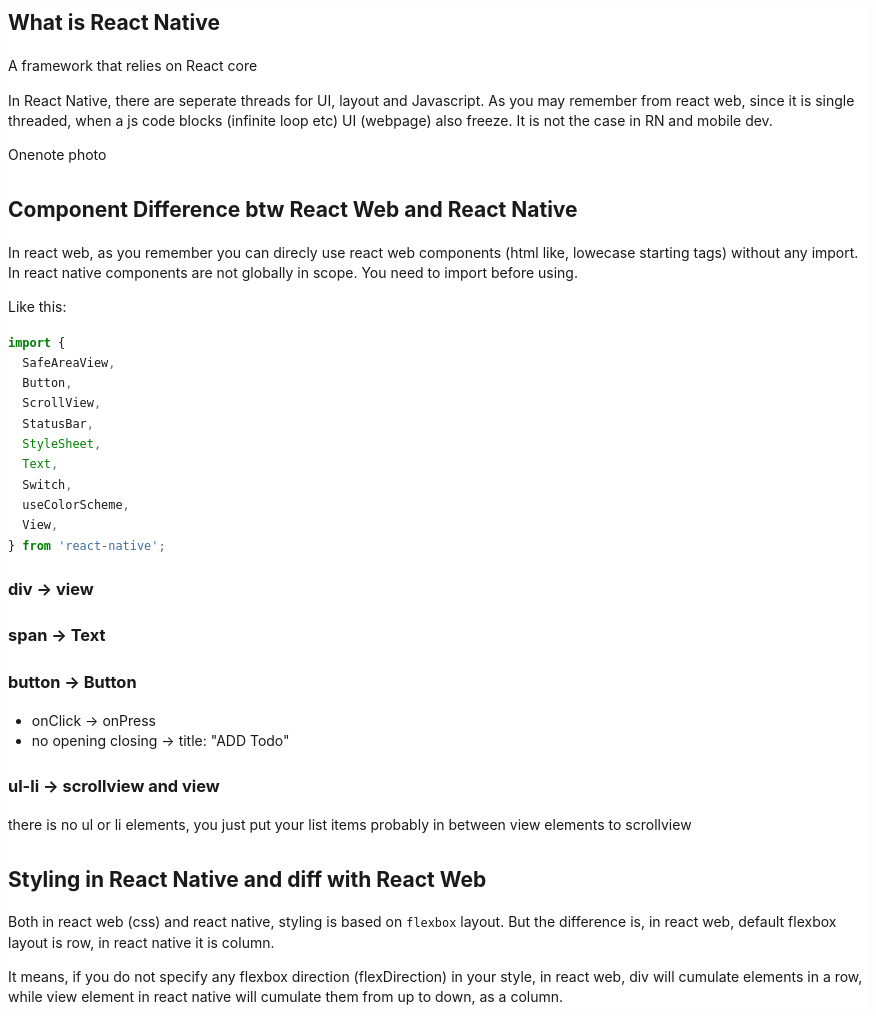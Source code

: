 ## What is React Native
A framework that relies on React core

In React Native, there are seperate threads for UI, layout and Javascript.
As you may remember from react web, since it is single threaded, when a js code blocks (infinite loop etc) UI (webpage) also freeze. It is not the case in RN and mobile dev.

Onenote photo

## Component Difference btw React Web and React Native

In react web, as you remember you can direcly use react web components (html like, lowecase starting tags) without any import. In react native components are not globally in scope. You need to import before using.

Like this:
```js
import {
  SafeAreaView,
  Button,
  ScrollView,
  StatusBar,
  StyleSheet,
  Text,
  Switch,
  useColorScheme,
  View,
} from 'react-native';
```

### div -> view

### span -> Text

### button -> Button
- onClick -> onPress
- no opening closing -> title: "ADD Todo"

### ul-li -> scrollview and view
there is no ul or li elements, you just put your list items probably in between view elements to scrollview



## Styling in React Native and diff with React Web

Both in react web (css) and react native, styling is based on `flexbox` layout. But the difference is, in react web, default flexbox layout is row, in react native it is column. 

It means, if you do not specify any flexbox direction (flexDirection) in your style, in react web, div will cumulate elements in a row, while view element in react native will cumulate them from up to down, as a column.
